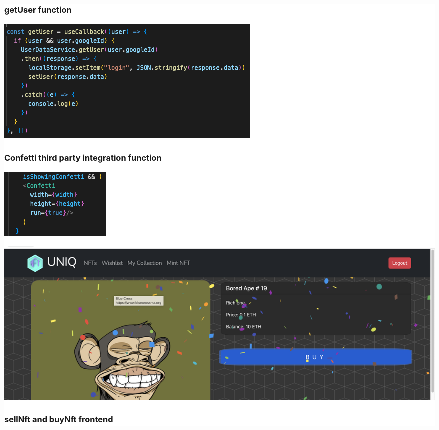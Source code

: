 ### getUser function

![Alt text](./pictures/get_user_frontend.png?raw=true "Title")

### Confetti third party integration function

![Alt text](./pictures/confetti.png?raw=true "Title")


![Alt text](./pictures/confetti2.png?raw=true "Title")


### sellNft and buyNft frontend
